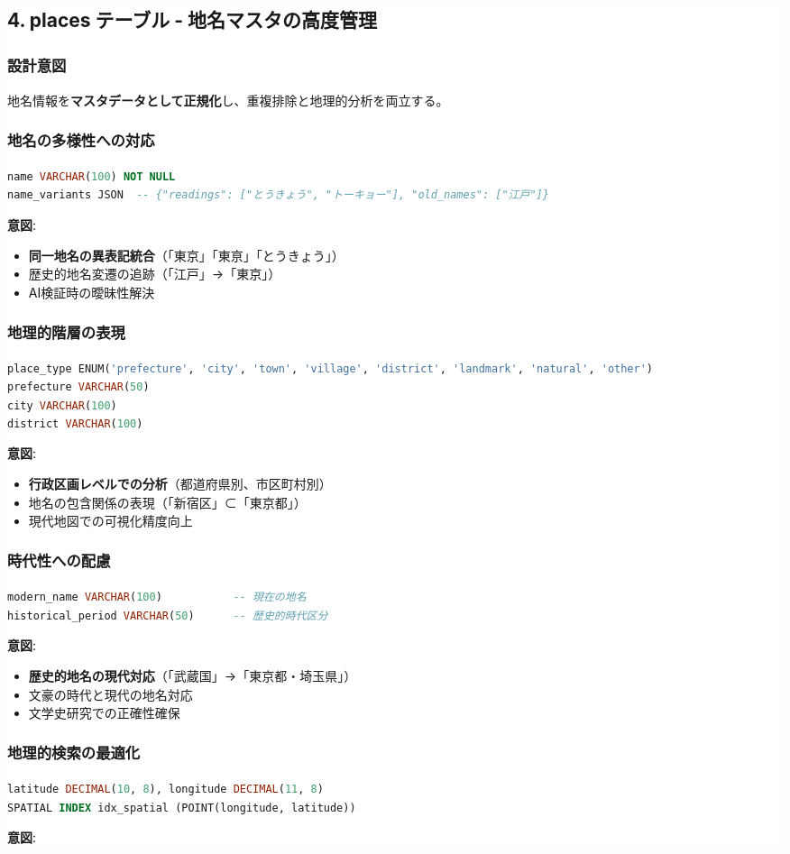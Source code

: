 ## 4. places テーブル - 地名マスタの高度管理

### 設計意図

地名情報を**マスタデータとして正規化**し、重複排除と地理的分析を両立する。

### 地名の多様性への対応

```sql
name VARCHAR(100) NOT NULL
name_variants JSON  -- {"readings": ["とうきょう", "トーキョー"], "old_names": ["江戸"]}
```

**意図**:

- **同一地名の異表記統合**（「東京」「東亰」「とうきょう」）
- 歴史的地名変遷の追跡（「江戸」→「東京」）
- AI検証時の曖昧性解決

### 地理的階層の表現

```sql
place_type ENUM('prefecture', 'city', 'town', 'village', 'district', 'landmark', 'natural', 'other')
prefecture VARCHAR(50)
city VARCHAR(100)  
district VARCHAR(100)
```

**意図**:

- **行政区画レベルでの分析**（都道府県別、市区町村別）
- 地名の包含関係の表現（「新宿区」⊂「東京都」）
- 現代地図での可視化精度向上

### 時代性への配慮

```sql
modern_name VARCHAR(100)           -- 現在の地名
historical_period VARCHAR(50)      -- 歴史的時代区分
```

**意図**:

- **歴史的地名の現代対応**（「武蔵国」→「東京都・埼玉県」）
- 文豪の時代と現代の地名対応
- 文学史研究での正確性確保

### 地理的検索の最適化

```sql
latitude DECIMAL(10, 8), longitude DECIMAL(11, 8)
SPATIAL INDEX idx_spatial (POINT(longitude, latitude))
```

**意図**:
